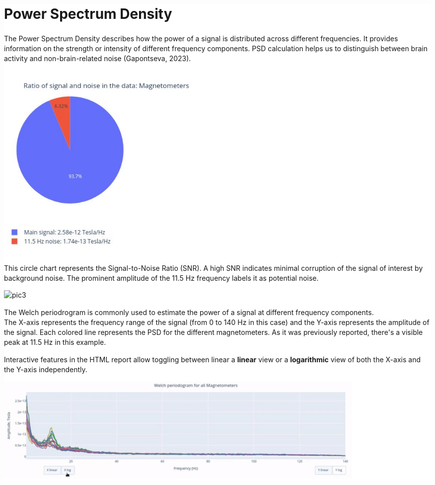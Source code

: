 # Power Spectrum Density

The Power Spectrum Density describes how the power of a signal is distributed across different frequencies. It provides information on the strength or intensity of different frequency components. PSD calculation helps us to distinguish between brain activity and non-brain-related noise (Gapontseva, 2023).  


  <img src="../static/02_PSD/01.png" alt="pic1" width="400px">
  <img src="../static/02_PSD/02.png" alt="pic2" width="600px">


This circle chart represents the Signal-to-Noise Ratio (SNR). A high SNR indicates minimal corruption of the signal of interest by background noise. The prominent amplitude of the 11.5 Hz frequency labels it as potential noise.

  <img src="../static/02_PSD/03" alt="pic3" width="700px">

The Welch periodrogram is commonly used to estimate the power of a signal at different frequency components.  
The X-axis represents the frequency range of the signal (from 0 to 140 Hz in this case) and the Y-axis represents the amplitude of the signal. 
Each colored line represents the PSD for the different magnetometers. As it was previously reported, there's a visible peak at 11.5 Hz in this example.

Interactive features in the HTML report allow toggling between linear a **linear** view or a **logarithmic** view of both the X-axis and the Y-axis independently. 


  <img src="../static/gifs/03_psd/01_log.gif" alt="log" width="700px">